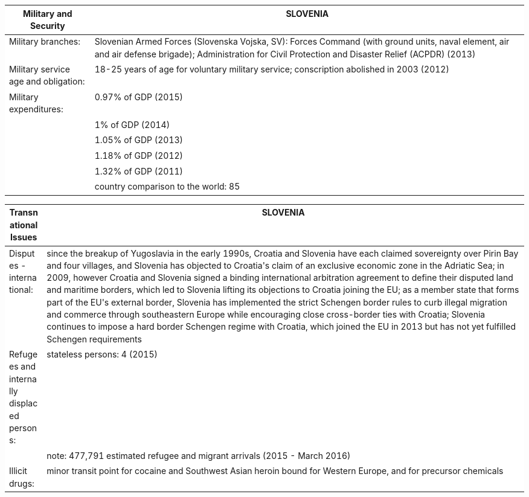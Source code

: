 | Military and Security | SLOVENIA |
| --- | --- |
| Military branches: | Slovenian Armed Forces (Slovenska Vojska, SV): Forces Command (with ground units, naval element, air and air defense brigade); Administration for Civil Protection and Disaster Relief (ACPDR) (2013) |
| Military service age and obligation: | 18-25 years of age for voluntary military service; conscription abolished in 2003 (2012) |
| Military expenditures: | 0.97% of GDP (2015) |
| | 1% of GDP (2014) |
| | 1.05% of GDP (2013) |
| | 1.18% of GDP (2012) |
| | 1.32% of GDP (2011) |
| | country comparison to the world: 85 |

| Transnational Issues | SLOVENIA |
| --- | --- |
| Disputes - international: | since the breakup of Yugoslavia in the early 1990s, Croatia and Slovenia have each claimed sovereignty over Pirin Bay and four villages, and Slovenia has objected to Croatia's claim of an exclusive economic zone in the Adriatic Sea; in 2009, however Croatia and Slovenia signed a binding international arbitration agreement to define their disputed land and maritime borders, which led to Slovenia lifting its objections to Croatia joining the EU; as a member state that forms part of the EU's external border, Slovenia has implemented the strict Schengen border rules to curb illegal migration and commerce through southeastern Europe while encouraging close cross-border ties with Croatia; Slovenia continues to impose a hard border Schengen regime with Croatia, which joined the EU in 2013 but has not yet fulfilled Schengen requirements |
| Refugees and internally displaced persons: | stateless persons: 4 (2015) |
| | note: 477,791 estimated refugee and migrant arrivals (2015 - March 2016) |
| Illicit drugs: | minor transit point for cocaine and Southwest Asian heroin bound for Western Europe, and for precursor chemicals |
